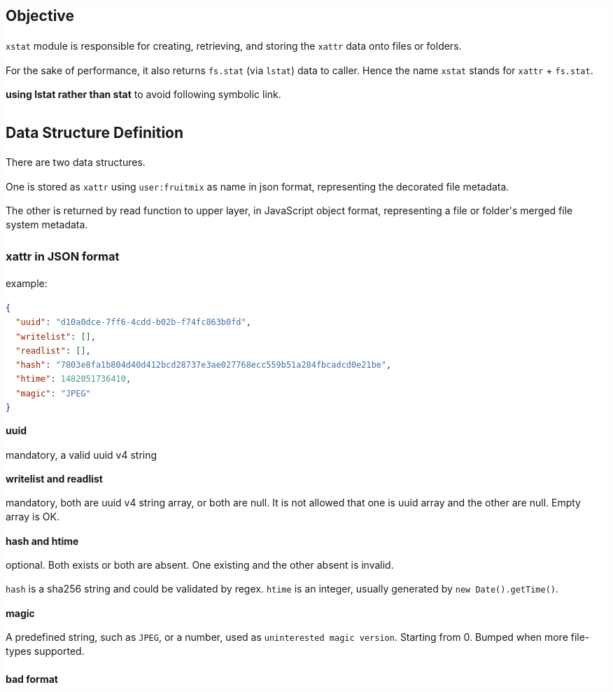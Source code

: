 ## Objective

`xstat` module is responsible for creating, retrieving, and storing the `xattr` data onto files or folders.

For the sake of performance, it also returns `fs.stat` (via `lstat`) data to caller. Hence the name `xstat` stands for `xattr` + `fs.stat`.

**using lstat rather than stat** to avoid following symbolic link.

## Data Structure Definition

There are two data structures.

One is stored as `xattr` using `user:fruitmix` as name in json format, representing the decorated file metadata.

The other is returned by read function to upper layer, in JavaScript object format, representing a file or folder's merged file system metadata.

### xattr in JSON format

example:

```json
{
  "uuid": "d10a0dce-7ff6-4cdd-b02b-f74fc863b0fd",
  "writelist": [],
  "readlist": [],
  "hash": "7803e8fa1b804d40d412bcd28737e3ae027768ecc559b51a284fbcadcd0e21be",
  "htime": 1482051736410,
  "magic": "JPEG"  
}
```

**uuid**

mandatory, a valid uuid v4 string

**writelist and readlist**

mandatory, both are uuid v4 string array, or both are null. It is not allowed that one is uuid array and the other are null. Empty array is OK.

**hash and htime**

optional. Both exists or both are absent. One existing and the other absent is invalid.

`hash` is a sha256 string and could be validated by regex. `htime` is an integer, usually generated by `new Date().getTime()`.

**magic**

A predefined string, such as `JPEG`, or a number, used as `uninterested magic version`. Starting from 0. Bumped when more file-types supported.

#### bad format
